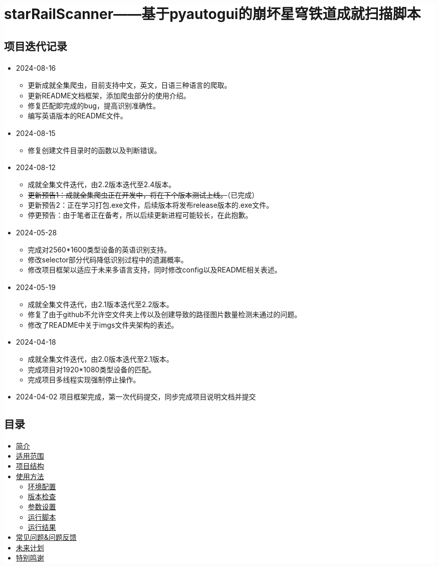 # starRailScanner——基于pyautogui的崩坏星穹铁道成就扫描脚本

## 项目迭代记录

- 2024-08-16
  - 更新成就全集爬虫，目前支持中文，英文，日语三种语言的爬取。
  - 更新README文档框架，添加爬虫部分的使用介绍。
  - 修复匹配即完成的bug，提高识别准确性。
  - 编写英语版本的README文件。


- 2024-08-15
  - 修复创建文件目录时的函数以及判断错误。


- 2024-08-12
  - 成就全集文件迭代，由2.2版本迭代至2.4版本。
  - ~~更新预告1：成就全集爬虫正在开发中，将在下个版本测试上线。~~（已完成）
  - 更新预告2：正在学习打包.exe文件，后续版本将发布release版本的.exe文件。
  - 停更预告：由于笔者正在备考，所以后续更新进程可能较长，在此抱歉。


- 2024-05-28

  - 完成对2560\*1600类型设备的英语识别支持。
  - 修改selector部分代码降低识别过程中的遗漏概率。
  - 修改项目框架以适应于未来多语言支持，同时修改config以及README相关表述。


- 2024-05-19

  - 成就全集文件迭代，由2.1版本迭代至2.2版本。
  - 修复了由于github不允许空文件夹上传以及创建导致的路径图片数量检测未通过的问题。
  - 修改了README中关于imgs文件夹架构的表述。


- 2024-04-18

  - 成就全集文件迭代，由2.0版本迭代至2.1版本。
  - 完成项目对1920*1080类型设备的匹配。
  - 完成项目多线程实现强制停止操作。


- 2024-04-02 
  项目框架完成，第一次代码提交，同步完成项目说明文档并提交


## 目录
  * [简介](#简介)
  * [适用范围](#适用范围)
  * [项目结构](#项目结构)
  * [使用方法](#使用方法)
    * [环境配置](#环境配置)
    * [版本检查](#版本检查)
    * [参数设置](#参数设置)
    * [运行脚本](#运行脚本)
    * [运行结果](#运行结果)
  * [常见问题&amp;问题反馈](#常见问题问题反馈)
  * [未来计划](#未来计划)
  * [特别鸣谢](#特别鸣谢)
